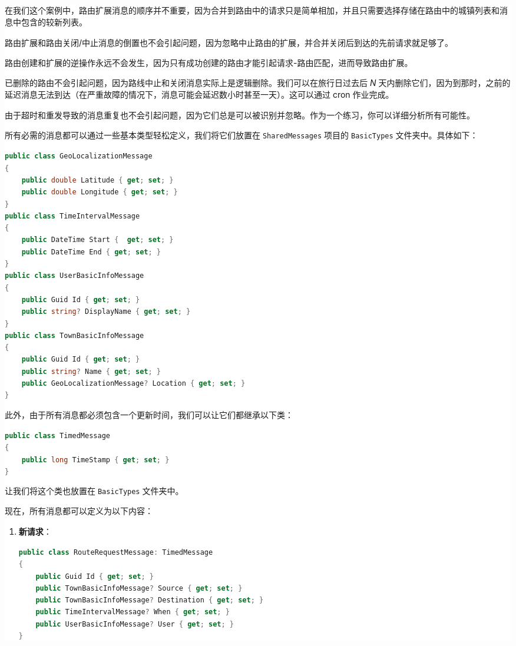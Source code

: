 在我们这个案例中，路由扩展消息的顺序并不重要，因为合并到路由中的请求只是简单相加，并且只需要选择存储在路由中的城镇列表和消息中包含的较新列表。

路由扩展和路由关闭/中止消息的倒置也不会引起问题，因为忽略中止路由的扩展，并合并关闭后到达的先前请求就足够了。

路由创建和扩展的逆操作永远不会发生，因为只有成功创建的路由才能引起请求-路由匹配，进而导致路由扩展。

已删除的路由不会引起问题，因为路线中止和关闭消息实际上是逻辑删除。我们可以在旅行日过去后 *N* 天内删除它们，因为到那时，之前的延迟消息无法到达（在严重故障的情况下，消息可能会延迟数小时甚至一天）。这可以通过 cron 作业完成。

由于超时和重发导致的消息重复也不会引起问题，因为它们总是可以被识别并忽略。作为一个练习，你可以详细分析所有可能性。

所有必需的消息都可以通过一些基本类型轻松定义，我们将它们放置在 `SharedMessages` 项目的 `BasicTypes` 文件夹中。具体如下：

```cs
public class GeoLocalizationMessage
{
    public double Latitude { get; set; }
    public double Longitude { get; set; }
}
public class TimeIntervalMessage
{
    public DateTime Start {  get; set; }
    public DateTime End { get; set; }
}
public class UserBasicInfoMessage
{
    public Guid Id { get; set; }
    public string? DisplayName { get; set; }
}
public class TownBasicInfoMessage
{
    public Guid Id { get; set; }
    public string? Name { get; set; }
    public GeoLocalizationMessage? Location { get; set; }
} 
```

此外，由于所有消息都必须包含一个更新时间，我们可以让它们都继承以下类：

```cs
public class TimedMessage
{
    public long TimeStamp { get; set; }
} 
```

让我们将这个类也放置在 `BasicTypes` 文件夹中。

现在，所有消息都可以定义为以下内容：

1.  **新请求**：

    ```cs
    public class RouteRequestMessage: TimedMessage
    {
        public Guid Id { get; set; }
        public TownBasicInfoMessage? Source { get; set; }
        public TownBasicInfoMessage? Destination { get; set; }
        public TimeIntervalMessage? When { get; set; }
        public UserBasicInfoMessage? User { get; set; }
    } 
    ```
